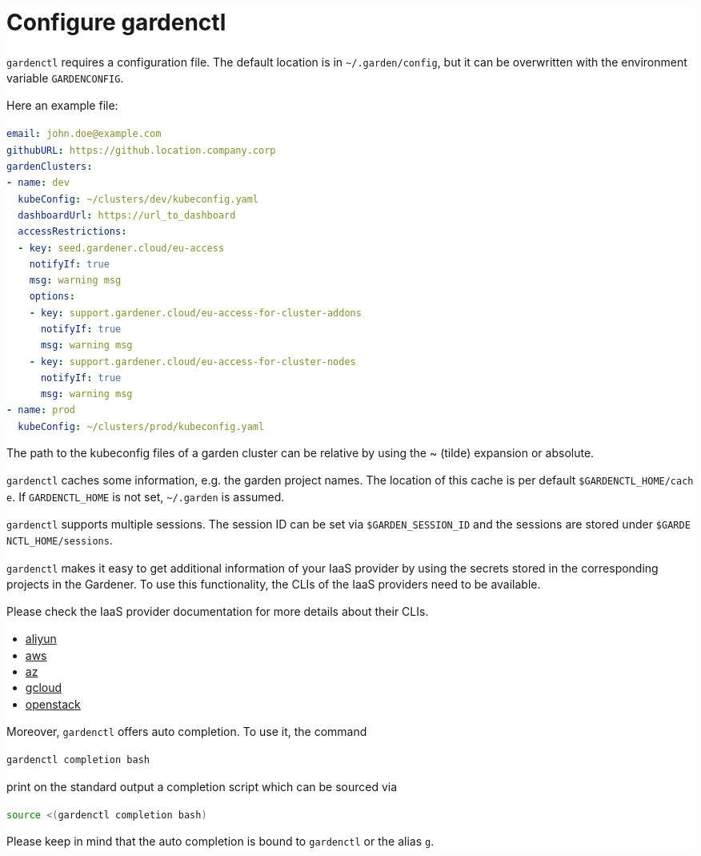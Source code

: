 # Configure gardenctl

`gardenctl` requires a configuration file. The default location is in `~/.garden/config`, but it can be overwritten with the environment variable `GARDENCONFIG`.

Here an example file:
``` yaml
email: john.doe@example.com
githubURL: https://github.location.company.corp
gardenClusters:
- name: dev
  kubeConfig: ~/clusters/dev/kubeconfig.yaml
  dashboardUrl: https://url_to_dashboard
  accessRestrictions:
  - key: seed.gardener.cloud/eu-access
    notifyIf: true 
    msg: warning msg
    options:
    - key: support.gardener.cloud/eu-access-for-cluster-addons
      notifyIf: true
      msg: warning msg
    - key: support.gardener.cloud/eu-access-for-cluster-nodes
      notifyIf: true
      msg: warning msg
- name: prod
  kubeConfig: ~/clusters/prod/kubeconfig.yaml
```

The path to the kubeconfig files of a garden cluster can be relative by using the ~ (tilde) expansion or absolute.

`gardenctl` caches some information, e.g. the garden project names. The location of this cache is per default `$GARDENCTL_HOME/cache`. If `GARDENCTL_HOME` is not set, `~/.garden` is assumed.

`gardenctl` supports multiple sessions. The session ID can be set via `$GARDEN_SESSION_ID` and the sessions are stored under `$GARDENCTL_HOME/sessions`.

`gardenctl` makes it easy to get additional information of your IaaS provider by using the secrets stored in the corresponding projects in the Gardener. To use this functionality, the CLIs of the IaaS providers need to be available. 

Please check the IaaS provider documentation for more details about their CLIs.
  - [aliyun](https://github.com/aliyun/aliyun-cli)
  - [aws](https://aws.amazon.com/cli/)
  - [az](https://docs.microsoft.com/en-us/cli/azure/install-azure-cli?view=azure-cli-latest)
  - [gcloud](https://cloud.google.com/sdk/downloads)
  - [openstack](https://pypi.python.org/pypi/python-openstackclient)

Moreover, `gardenctl` offers auto completion. To use it, the command
```bash
gardenctl completion bash
``` 
print on the standard output a completion script which can be sourced via
```bash
source <(gardenctl completion bash)
```
Please keep in mind that the auto completion is bound to `gardenctl` or the alias `g`.
